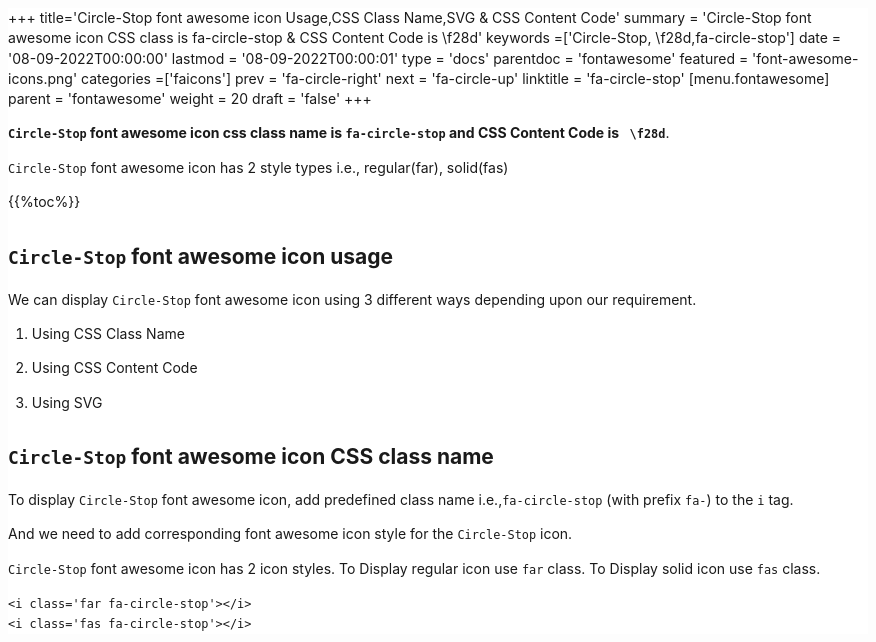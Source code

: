 
+++
title='Circle-Stop font awesome icon Usage,CSS Class Name,SVG & CSS Content Code'
summary = 'Circle-Stop font awesome icon CSS class is fa-circle-stop & CSS Content Code is  \f28d'
keywords =['Circle-Stop, \f28d,fa-circle-stop']
date = '08-09-2022T00:00:00'
lastmod = '08-09-2022T00:00:01'
type = 'docs'
parentdoc = 'fontawesome'
featured = 'font-awesome-icons.png'
categories =['faicons']
prev = 'fa-circle-right'
next = 'fa-circle-up'
linktitle = 'fa-circle-stop'
[menu.fontawesome]
parent = 'fontawesome'
weight = 20
draft = 'false'
+++ 

**`Circle-Stop` font awesome icon css class name is `fa-circle-stop` and CSS Content Code is ` \f28d`**.

`Circle-Stop` font awesome icon has 2 style types i.e.,  regular(far), solid(fas) 


{{%toc%}}
## `Circle-Stop` font awesome icon usage
We can display `Circle-Stop` font awesome icon using 3 different ways depending upon our requirement.

1. Using CSS Class Name 

2. Using CSS Content Code 

3. Using SVG 



## `Circle-Stop` font awesome icon CSS class name

To display `Circle-Stop` font awesome icon, add predefined class name i.e.,`fa-circle-stop` (with prefix `fa-`) to the `i` tag. 

And we need to add corresponding font awesome icon style for the `Circle-Stop` icon.


 `Circle-Stop` font awesome icon has 2 icon styles.
 To Display regular icon use `far` class. 
 To Display solid icon use `fas` class. 

```
<i class='far fa-circle-stop'></i>
<i class='fas fa-circle-stop'></i>

```
